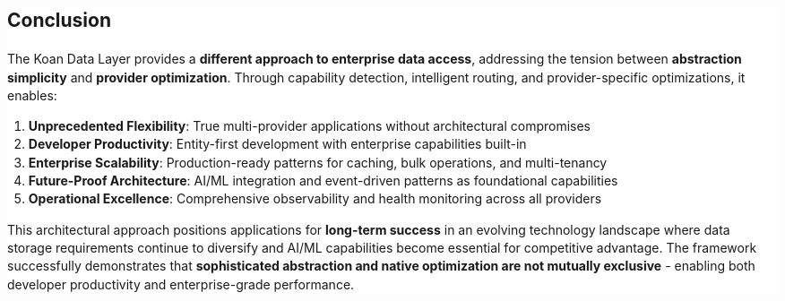 ## Conclusion

The Koan Data Layer provides a **different approach to enterprise data access**, addressing the tension between **abstraction simplicity** and **provider optimization**. Through capability detection, intelligent routing, and provider-specific optimizations, it enables:

1. **Unprecedented Flexibility**: True multi-provider applications without architectural compromises
2. **Developer Productivity**: Entity-first development with enterprise capabilities built-in
3. **Enterprise Scalability**: Production-ready patterns for caching, bulk operations, and multi-tenancy
4. **Future-Proof Architecture**: AI/ML integration and event-driven patterns as foundational capabilities
5. **Operational Excellence**: Comprehensive observability and health monitoring across all providers

This architectural approach positions applications for **long-term success** in an evolving technology landscape where data storage requirements continue to diversify and AI/ML capabilities become essential for competitive advantage. The framework successfully demonstrates that **sophisticated abstraction and native optimization are not mutually exclusive** - enabling both developer productivity and enterprise-grade performance.